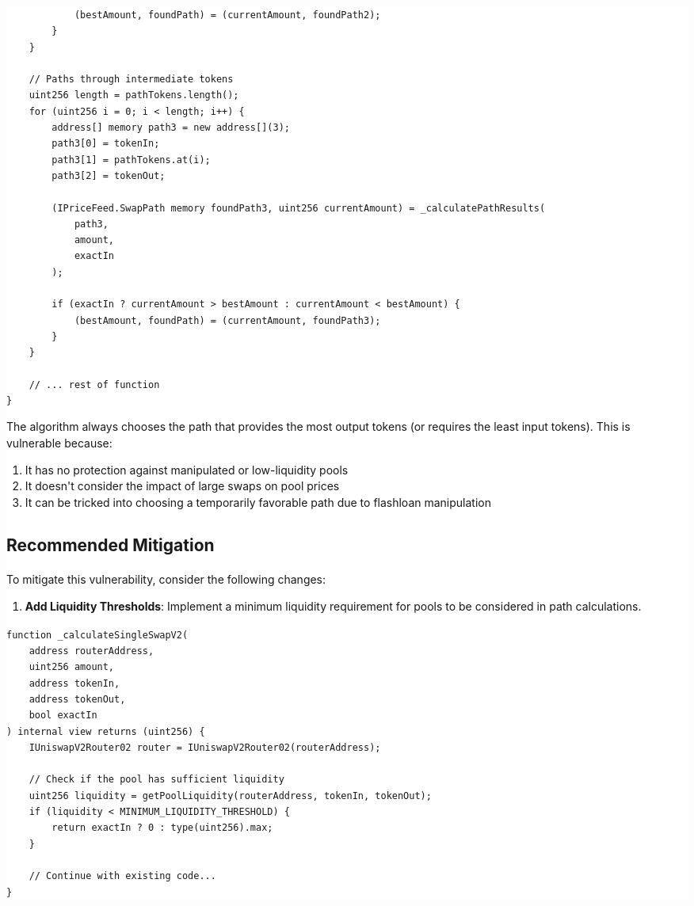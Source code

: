 ```solidity
            (bestAmount, foundPath) = (currentAmount, foundPath2);
        }
    }

    // Paths through intermediate tokens
    uint256 length = pathTokens.length();
    for (uint256 i = 0; i < length; i++) {
        address[] memory path3 = new address[](3);
        path3[0] = tokenIn;
        path3[1] = pathTokens.at(i);
        path3[2] = tokenOut;

        (IPriceFeed.SwapPath memory foundPath3, uint256 currentAmount) = _calculatePathResults(
            path3,
            amount,
            exactIn
        );

        if (exactIn ? currentAmount > bestAmount : currentAmount < bestAmount) {
            (bestAmount, foundPath) = (currentAmount, foundPath3);
        }
    }

    // ... rest of function
}
```

The algorithm always chooses the path that provides the most output tokens (or requires the least input tokens). This is vulnerable because:

1. It has no protection against manipulated or low-liquidity pools
2. It doesn't consider the impact of large swaps on pool prices
3. It can be tricked into choosing a temporarily favorable path due to flashloan manipulation

## Recommended Mitigation

To mitigate this vulnerability, consider the following changes:

1. **Add Liquidity Thresholds**: Implement a minimum liquidity requirement for pools to be considered in path calculations.

```solidity
function _calculateSingleSwapV2(
    address routerAddress,
    uint256 amount,
    address tokenIn,
    address tokenOut,
    bool exactIn
) internal view returns (uint256) {
    IUniswapV2Router02 router = IUniswapV2Router02(routerAddress);
    
    // Check if the pool has sufficient liquidity
    uint256 liquidity = getPoolLiquidity(routerAddress, tokenIn, tokenOut);
    if (liquidity < MINIMUM_LIQUIDITY_THRESHOLD) {
        return exactIn ? 0 : type(uint256).max;
    }
    
    // Continue with existing code...
}
```
